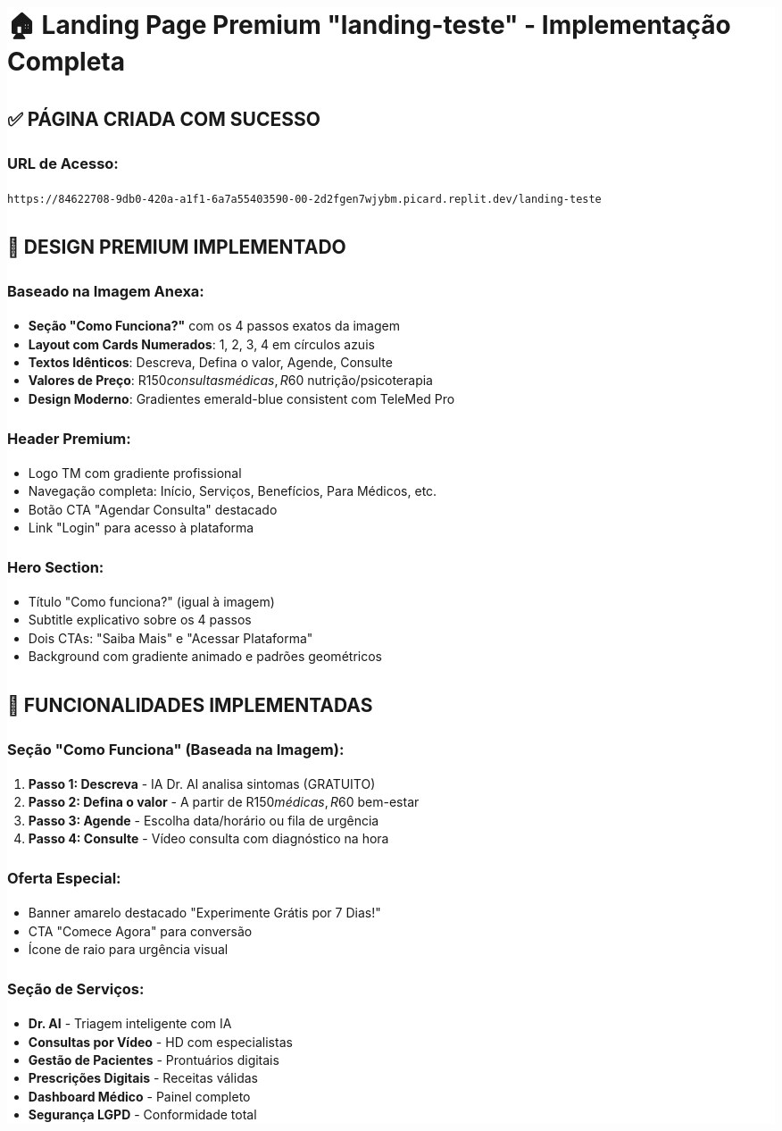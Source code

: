 # 🏠 Landing Page Premium "landing-teste" - Implementação Completa

## ✅ PÁGINA CRIADA COM SUCESSO

### **URL de Acesso:**
```
https://84622708-9db0-420a-a1f1-6a7a55403590-00-2d2fgen7wjybm.picard.replit.dev/landing-teste
```

## 🎨 DESIGN PREMIUM IMPLEMENTADO

### **Baseado na Imagem Anexa:**
- **Seção "Como Funciona?"** com os 4 passos exatos da imagem
- **Layout com Cards Numerados**: 1, 2, 3, 4 em círculos azuis
- **Textos Idênticos**: Descreva, Defina o valor, Agende, Consulte
- **Valores de Preço**: R$150 consultas médicas, R$60 nutrição/psicoterapia
- **Design Moderno**: Gradientes emerald-blue consistent com TeleMed Pro

### **Header Premium:**
- Logo TM com gradiente profissional
- Navegação completa: Início, Serviços, Benefícios, Para Médicos, etc.
- Botão CTA "Agendar Consulta" destacado
- Link "Login" para acesso à plataforma

### **Hero Section:**
- Título "Como funciona?" (igual à imagem)
- Subtitle explicativo sobre os 4 passos
- Dois CTAs: "Saiba Mais" e "Acessar Plataforma"
- Background com gradiente animado e padrões geométricos

## 🔧 FUNCIONALIDADES IMPLEMENTADAS

### **Seção "Como Funciona" (Baseada na Imagem):**
1. **Passo 1: Descreva** - IA Dr. AI analisa sintomas (GRATUITO)
2. **Passo 2: Defina o valor** - A partir de R$150 médicas, R$60 bem-estar
3. **Passo 3: Agende** - Escolha data/horário ou fila de urgência
4. **Passo 4: Consulte** - Vídeo consulta com diagnóstico na hora

### **Oferta Especial:**
- Banner amarelo destacado "Experimente Grátis por 7 Dias!"
- CTA "Comece Agora" para conversão
- Ícone de raio para urgência visual

### **Seção de Serviços:**
- **Dr. AI** - Triagem inteligente com IA
- **Consultas por Vídeo** - HD com especialistas
- **Gestão de Pacientes** - Prontuários digitais
- **Prescrições Digitais** - Receitas válidas
- **Dashboard Médico** - Painel completo
- **Segurança LGPD** - Conformidade total
